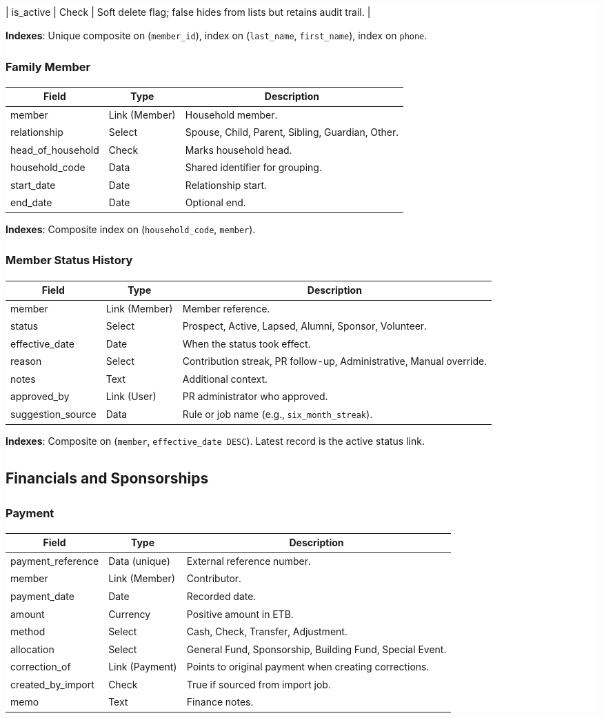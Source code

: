 | is_active | Check | Soft delete flag; false hides from lists but retains audit trail. |

**Indexes**: Unique composite on (`member_id`), index on (`last_name`,
`first_name`), index on `phone`.

### Family Member
| Field | Type | Description |
|-------|------|-------------|
| member | Link (Member) | Household member. |
| relationship | Select | Spouse, Child, Parent, Sibling, Guardian, Other. |
| head_of_household | Check | Marks household head. |
| household_code | Data | Shared identifier for grouping. |
| start_date | Date | Relationship start. |
| end_date | Date | Optional end. |

**Indexes**: Composite index on (`household_code`, `member`).

### Member Status History
| Field | Type | Description |
|-------|------|-------------|
| member | Link (Member) | Member reference. |
| status | Select | Prospect, Active, Lapsed, Alumni, Sponsor, Volunteer. |
| effective_date | Date | When the status took effect. |
| reason | Select | Contribution streak, PR follow-up, Administrative, Manual override. |
| notes | Text | Additional context. |
| approved_by | Link (User) | PR administrator who approved. |
| suggestion_source | Data | Rule or job name (e.g., `six_month_streak`). |

**Indexes**: Composite on (`member`, `effective_date DESC`). Latest record is the
active status link.

## Financials and Sponsorships
### Payment
| Field | Type | Description |
|-------|------|-------------|
| payment_reference | Data (unique) | External reference number. |
| member | Link (Member) | Contributor. |
| payment_date | Date | Recorded date. |
| amount | Currency | Positive amount in ETB. |
| method | Select | Cash, Check, Transfer, Adjustment. |
| allocation | Select | General Fund, Sponsorship, Building Fund, Special Event. |
| correction_of | Link (Payment) | Points to original payment when creating corrections. |
| created_by_import | Check | True if sourced from import job. |
| memo | Text | Finance notes. |
